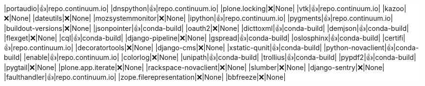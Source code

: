 |portaudio|:+1:|repo.continuum.io|
|dnspython|:+1:|repo.continuum.io|
|plone.locking|:x:|None|
|vtk|:+1:|repo.continuum.io|
|kazoo|:x:|None|
|dateutils|:x:|None|
|mozsystemmonitor|:x:|None|
|ipython|:+1:|repo.continuum.io|
|pygments|:+1:|repo.continuum.io|
|buildout-versions|:x:|None|
|jsonpointer|:+1:|conda-build|
|oauth2|:x:|None|
|dicttoxml|:+1:|conda-build|
|demjson|:+1:|conda-build|
|flexget|:x:|None|
|cql|:+1:|conda-build|
|django-pipeline|:x:|None|
|gspread|:+1:|conda-build|
|oslosphinx|:+1:|conda-build|
|certifi|:+1:|repo.continuum.io|
|decoratortools|:x:|None|
|django-cms|:x:|None|
|xstatic-qunit|:+1:|conda-build|
|python-novaclient|:+1:|conda-build|
|enable|:+1:|repo.continuum.io|
|colorlog|:x:|None|
|unipath|:+1:|conda-build|
|trollius|:+1:|conda-build|
|pypdf2|:+1:|conda-build|
|pygtail|:x:|None|
|plone.app.iterate|:x:|None|
|rackspace-novaclient|:x:|None|
|slumber|:x:|None|
|django-sentry|:x:|None|
|faulthandler|:+1:|repo.continuum.io|
|zope.filerepresentation|:x:|None|
|bbfreeze|:x:|None|